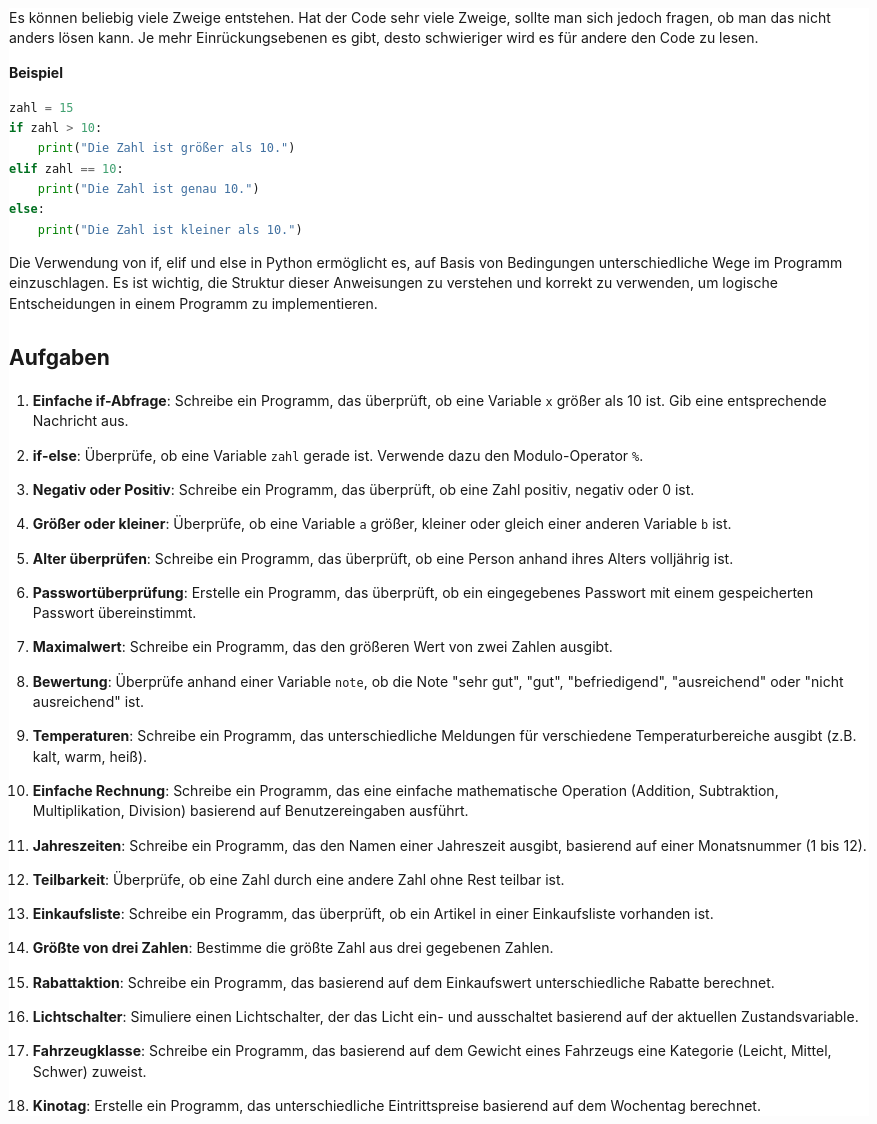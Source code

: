 Es können beliebig viele Zweige entstehen. Hat der Code sehr viele Zweige, sollte man sich jedoch fragen, ob man das 
nicht anders lösen kann. Je mehr Einrückungsebenen es gibt, desto schwieriger wird es für andere den Code zu lesen.

**Beispiel**
```python
zahl = 15
if zahl > 10:
    print("Die Zahl ist größer als 10.")
elif zahl == 10:
    print("Die Zahl ist genau 10.")
else:
    print("Die Zahl ist kleiner als 10.")
```

Die Verwendung von if, elif und else in Python ermöglicht es, auf Basis von Bedingungen unterschiedliche Wege im 
Programm einzuschlagen. Es ist wichtig, die Struktur dieser Anweisungen zu verstehen und korrekt zu verwenden, um 
logische Entscheidungen in einem Programm zu implementieren.

## Aufgaben
1. **Einfache if-Abfrage**: Schreibe ein Programm, das überprüft, ob eine Variable `x` größer als 10 ist. Gib eine 
entsprechende Nachricht aus.
2. **if-else**: Überprüfe, ob eine Variable `zahl` gerade ist. Verwende dazu den Modulo-Operator `%`.
3. **Negativ oder Positiv**: Schreibe ein Programm, das überprüft, ob eine Zahl positiv, negativ oder 0 ist.
4. **Größer oder kleiner**: Überprüfe, ob eine Variable `a` größer, kleiner oder gleich einer anderen Variable `b` ist.
5. **Alter überprüfen**: Schreibe ein Programm, das überprüft, ob eine Person anhand ihres Alters volljährig ist.
6. **Passwortüberprüfung**: Erstelle ein Programm, das überprüft, ob ein eingegebenes Passwort mit einem gespeicherten 
Passwort übereinstimmt.
7. **Maximalwert**: Schreibe ein Programm, das den größeren Wert von zwei Zahlen ausgibt.
8. **Bewertung**: Überprüfe anhand einer Variable `note`, ob die Note "sehr gut", "gut", "befriedigend", "ausreichend" 
oder "nicht ausreichend" ist.
9. **Temperaturen**: Schreibe ein Programm, das unterschiedliche Meldungen für verschiedene Temperaturbereiche ausgibt 
(z.B. kalt, warm, heiß).
10. **Einfache Rechnung**: Schreibe ein Programm, das eine einfache mathematische Operation (Addition, Subtraktion, 
Multiplikation, Division) basierend auf Benutzereingaben ausführt.

11. **Jahreszeiten**: Schreibe ein Programm, das den Namen einer Jahreszeit ausgibt, basierend auf einer Monatsnummer (1 bis 12).
12. **Teilbarkeit**: Überprüfe, ob eine Zahl durch eine andere Zahl ohne Rest teilbar ist.
13. **Einkaufsliste**: Schreibe ein Programm, das überprüft, ob ein Artikel in einer Einkaufsliste vorhanden ist.
14. **Größte von drei Zahlen**: Bestimme die größte Zahl aus drei gegebenen Zahlen.
15. **Rabattaktion**: Schreibe ein Programm, das basierend auf dem Einkaufswert unterschiedliche Rabatte berechnet.
16. **Lichtschalter**: Simuliere einen Lichtschalter, der das Licht ein- und ausschaltet basierend auf der aktuellen 
Zustandsvariable.
17. **Fahrzeugklasse**: Schreibe ein Programm, das basierend auf dem Gewicht eines Fahrzeugs eine Kategorie
(Leicht, Mittel, Schwer) zuweist.
18. **Kinotag**: Erstelle ein Programm, das unterschiedliche Eintrittspreise basierend auf dem Wochentag berechnet.
